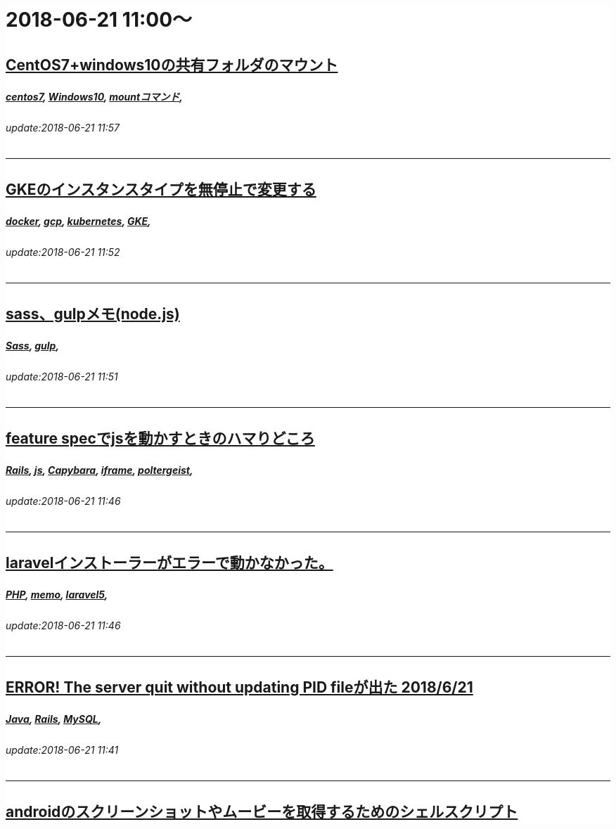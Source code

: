 


# 2018-06-21 11:00～
## [CentOS7+windows10の共有フォルダのマウント](https://qiita.com/RayDoe/items/f4537160e13d05fb4cac)
##### [centos7](https://qiita.com/tags/centos7), [Windows10](https://qiita.com/tags/Windows10), [mountコマンド](https://qiita.com/tags/mountコマンド), 
###### update:2018-06-21 11:57
---
## [GKEのインスタンスタイプを無停止で変更する](https://qiita.com/yagince/items/9d66a6cf58b2905c16db)
##### [docker](https://qiita.com/tags/docker), [gcp](https://qiita.com/tags/gcp), [kubernetes](https://qiita.com/tags/kubernetes), [GKE](https://qiita.com/tags/GKE), 
###### update:2018-06-21 11:52
---
## [sass、gulpメモ(node.js)](https://qiita.com/kamenaris/items/bbaf85c52a228587833e)
##### [Sass](https://qiita.com/tags/Sass), [gulp](https://qiita.com/tags/gulp), 
###### update:2018-06-21 11:51
---
## [feature specでjsを動かすときのハマりどころ](https://qiita.com/hachiryu/items/1ca3c774271a387ade09)
##### [Rails](https://qiita.com/tags/Rails), [js](https://qiita.com/tags/js), [Capybara](https://qiita.com/tags/Capybara), [iframe](https://qiita.com/tags/iframe), [poltergeist](https://qiita.com/tags/poltergeist), 
###### update:2018-06-21 11:46
---
## [laravelインストーラーがエラーで動かなかった。](https://qiita.com/yasuaki0206/items/e14f1180c9e204bf1572)
##### [PHP](https://qiita.com/tags/PHP), [memo](https://qiita.com/tags/memo), [laravel5](https://qiita.com/tags/laravel5), 
###### update:2018-06-21 11:46
---
## [ERROR! The server quit without updating PID fileが出た 2018/6/21](https://qiita.com/kazuWsx/items/1b2e7216588a2ccffa74)
##### [Java](https://qiita.com/tags/Java), [Rails](https://qiita.com/tags/Rails), [MySQL](https://qiita.com/tags/MySQL), 
###### update:2018-06-21 11:41
---
## [androidのスクリーンショットやムービーを取得するためのシェルスクリプト](https://qiita.com/k-yamada-github/items/47ff635432158bbeb3f4)